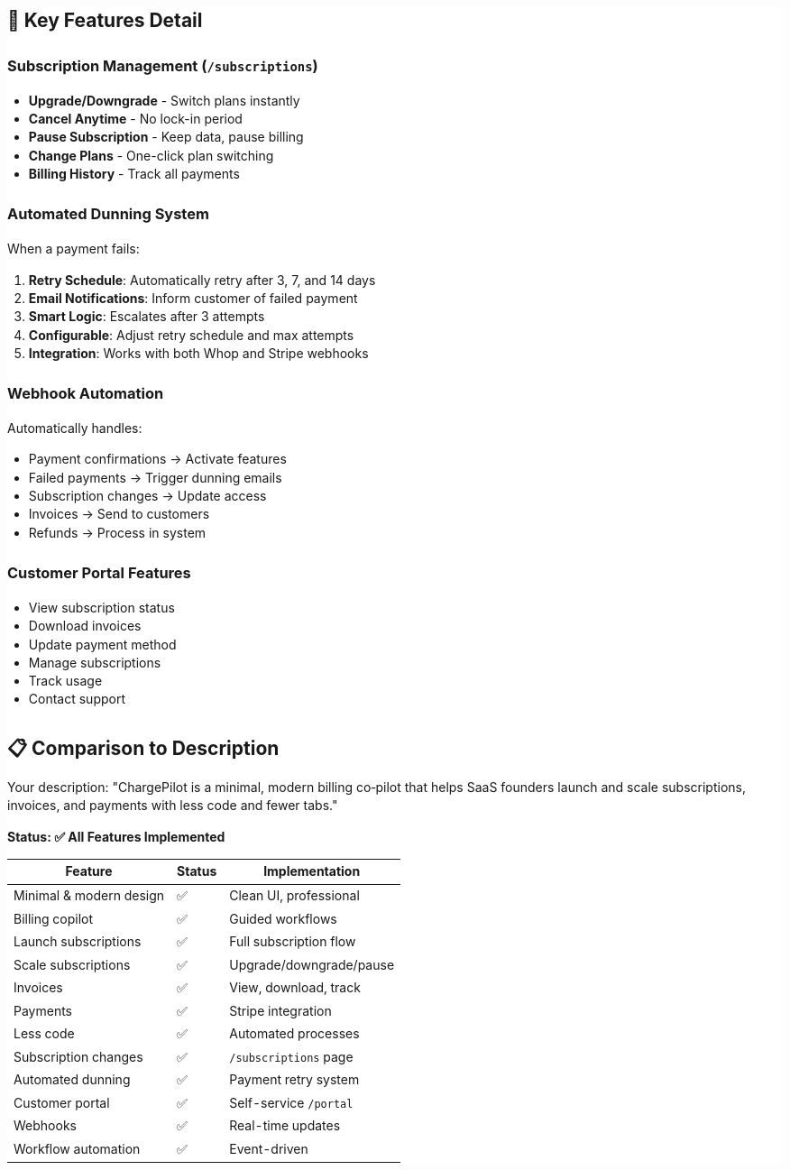## 🎯 Key Features Detail

### Subscription Management (`/subscriptions`)
- **Upgrade/Downgrade** - Switch plans instantly
- **Cancel Anytime** - No lock-in period
- **Pause Subscription** - Keep data, pause billing
- **Change Plans** - One-click plan switching
- **Billing History** - Track all payments

### Automated Dunning System
When a payment fails:
1. **Retry Schedule**: Automatically retry after 3, 7, and 14 days
2. **Email Notifications**: Inform customer of failed payment
3. **Smart Logic**: Escalates after 3 attempts
4. **Configurable**: Adjust retry schedule and max attempts
5. **Integration**: Works with both Whop and Stripe webhooks

### Webhook Automation
Automatically handles:
- Payment confirmations → Activate features
- Failed payments → Trigger dunning emails
- Subscription changes → Update access
- Invoices → Send to customers
- Refunds → Process in system

### Customer Portal Features
- View subscription status
- Download invoices
- Update payment method
- Manage subscriptions
- Track usage
- Contact support

## 📋 Comparison to Description

Your description: "ChargePilot is a minimal, modern billing co‑pilot that helps SaaS founders launch and scale subscriptions, invoices, and payments with less code and fewer tabs."

**Status: ✅ All Features Implemented**

| Feature | Status | Implementation |
|---------|--------|----------------|
| Minimal & modern design | ✅ | Clean UI, professional |
| Billing copilot | ✅ | Guided workflows |
| Launch subscriptions | ✅ | Full subscription flow |
| Scale subscriptions | ✅ | Upgrade/downgrade/pause |
| Invoices | ✅ | View, download, track |
| Payments | ✅ | Stripe integration |
| Less code | ✅ | Automated processes |
| Subscription changes | ✅ | `/subscriptions` page |
| Automated dunning | ✅ | Payment retry system |
| Customer portal | ✅ | Self-service `/portal` |
| Webhooks | ✅ | Real-time updates |
| Workflow automation | ✅ | Event-driven |